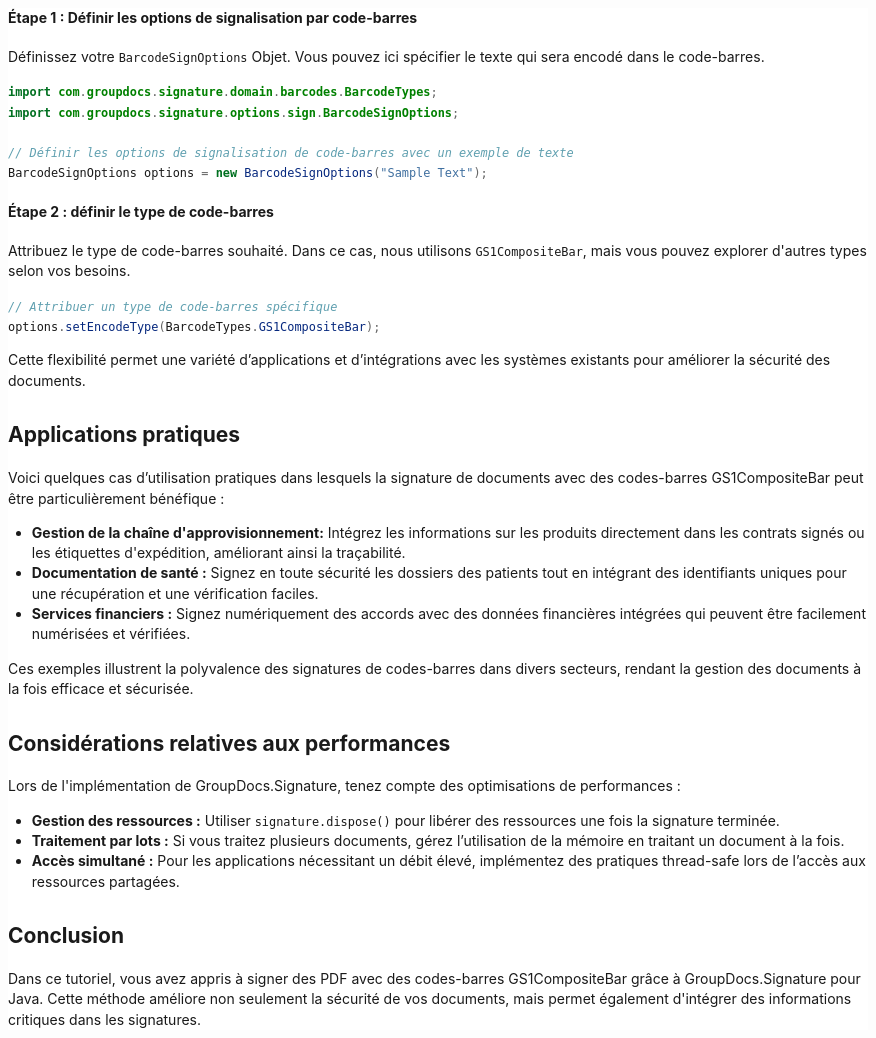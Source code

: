 #### Étape 1 : Définir les options de signalisation par code-barres
Définissez votre `BarcodeSignOptions` Objet. Vous pouvez ici spécifier le texte qui sera encodé dans le code-barres.

```java
import com.groupdocs.signature.domain.barcodes.BarcodeTypes;
import com.groupdocs.signature.options.sign.BarcodeSignOptions;

// Définir les options de signalisation de code-barres avec un exemple de texte
BarcodeSignOptions options = new BarcodeSignOptions("Sample Text");
```

#### Étape 2 : définir le type de code-barres
Attribuez le type de code-barres souhaité. Dans ce cas, nous utilisons `GS1CompositeBar`, mais vous pouvez explorer d'autres types selon vos besoins.

```java
// Attribuer un type de code-barres spécifique
options.setEncodeType(BarcodeTypes.GS1CompositeBar);
```

Cette flexibilité permet une variété d’applications et d’intégrations avec les systèmes existants pour améliorer la sécurité des documents.

## Applications pratiques
Voici quelques cas d’utilisation pratiques dans lesquels la signature de documents avec des codes-barres GS1CompositeBar peut être particulièrement bénéfique :

- **Gestion de la chaîne d'approvisionnement:** Intégrez les informations sur les produits directement dans les contrats signés ou les étiquettes d'expédition, améliorant ainsi la traçabilité.
- **Documentation de santé :** Signez en toute sécurité les dossiers des patients tout en intégrant des identifiants uniques pour une récupération et une vérification faciles.
- **Services financiers :** Signez numériquement des accords avec des données financières intégrées qui peuvent être facilement numérisées et vérifiées.

Ces exemples illustrent la polyvalence des signatures de codes-barres dans divers secteurs, rendant la gestion des documents à la fois efficace et sécurisée.

## Considérations relatives aux performances
Lors de l'implémentation de GroupDocs.Signature, tenez compte des optimisations de performances :

- **Gestion des ressources :** Utiliser `signature.dispose()` pour libérer des ressources une fois la signature terminée.
- **Traitement par lots :** Si vous traitez plusieurs documents, gérez l’utilisation de la mémoire en traitant un document à la fois.
- **Accès simultané :** Pour les applications nécessitant un débit élevé, implémentez des pratiques thread-safe lors de l’accès aux ressources partagées.

## Conclusion
Dans ce tutoriel, vous avez appris à signer des PDF avec des codes-barres GS1CompositeBar grâce à GroupDocs.Signature pour Java. Cette méthode améliore non seulement la sécurité de vos documents, mais permet également d'intégrer des informations critiques dans les signatures.
